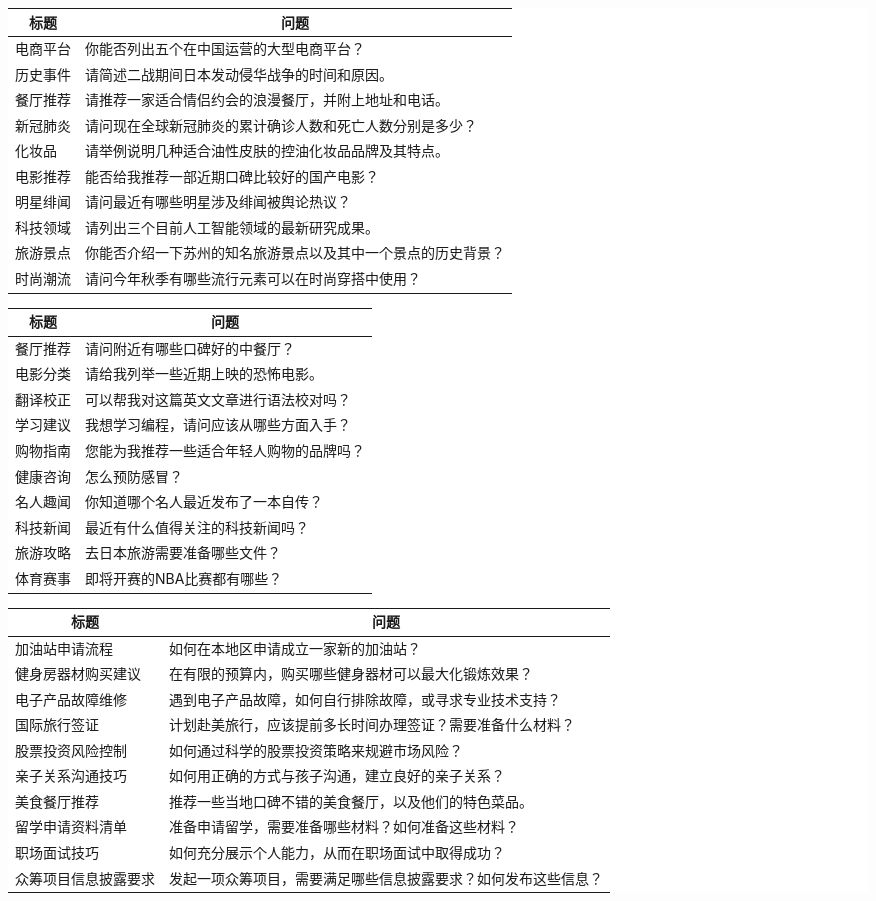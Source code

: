 |标题|问题|
|---|---|
|电商平台|你能否列出五个在中国运营的大型电商平台？|
|历史事件|请简述二战期间日本发动侵华战争的时间和原因。|
|餐厅推荐|请推荐一家适合情侣约会的浪漫餐厅，并附上地址和电话。|
|新冠肺炎|请问现在全球新冠肺炎的累计确诊人数和死亡人数分别是多少？|
|化妆品|请举例说明几种适合油性皮肤的控油化妆品品牌及其特点。|
|电影推荐|能否给我推荐一部近期口碑比较好的国产电影？|
|明星绯闻|请问最近有哪些明星涉及绯闻被舆论热议？|
|科技领域|请列出三个目前人工智能领域的最新研究成果。|
|旅游景点|你能否介绍一下苏州的知名旅游景点以及其中一个景点的历史背景？|
|时尚潮流|请问今年秋季有哪些流行元素可以在时尚穿搭中使用？|

| 标题 | 问题 |
| --- | --- |
| 餐厅推荐 | 请问附近有哪些口碑好的中餐厅？ |
| 电影分类 | 请给我列举一些近期上映的恐怖电影。 |
| 翻译校正 | 可以帮我对这篇英文文章进行语法校对吗？ |
| 学习建议 | 我想学习编程，请问应该从哪些方面入手？ |
| 购物指南 | 您能为我推荐一些适合年轻人购物的品牌吗？ |
| 健康咨询 | 怎么预防感冒？ |
| 名人趣闻 | 你知道哪个名人最近发布了一本自传？ |
| 科技新闻 | 最近有什么值得关注的科技新闻吗？ |
| 旅游攻略 | 去日本旅游需要准备哪些文件？ |
| 体育赛事 | 即将开赛的NBA比赛都有哪些？ |

| 标题                  | 问题                                                           |
|-----------------------|----------------------------------------------------------------|
| 加油站申请流程       | 如何在本地区申请成立一家新的加油站？                           |
| 健身房器材购买建议   | 在有限的预算内，购买哪些健身器材可以最大化锻炼效果？           |
| 电子产品故障维修     | 遇到电子产品故障，如何自行排除故障，或寻求专业技术支持？       |
| 国际旅行签证         | 计划赴美旅行，应该提前多长时间办理签证？需要准备什么材料？      |
| 股票投资风险控制     | 如何通过科学的股票投资策略来规避市场风险？                     |
| 亲子关系沟通技巧     | 如何用正确的方式与孩子沟通，建立良好的亲子关系？               |
| 美食餐厅推荐         | 推荐一些当地口碑不错的美食餐厅，以及他们的特色菜品。             |
| 留学申请资料清单     | 准备申请留学，需要准备哪些材料？如何准备这些材料？             |
| 职场面试技巧         | 如何充分展示个人能力，从而在职场面试中取得成功？               |
| 众筹项目信息披露要求 | 发起一项众筹项目，需要满足哪些信息披露要求？如何发布这些信息？ |

